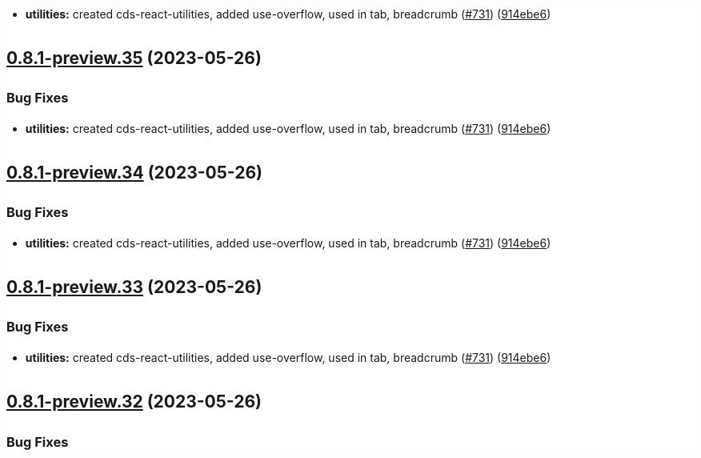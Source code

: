 * **utilities:** created cds-react-utilities, added use-overflow, used in tab, breadcrumb ([#731](https://github.com/ciscodesignsystems/magnetic-common-design-system/issues/731)) ([914ebe6](https://github.com/ciscodesignsystems/magnetic-common-design-system/commit/914ebe69bd2b57ab97ef25ebb594d05d7b36d319))



## [0.8.1-preview.35](https://github.com/ciscodesignsystems/magnetic-common-design-system/compare/v0.8.0...v0.8.1-preview.35) (2023-05-26)


### Bug Fixes

* **utilities:** created cds-react-utilities, added use-overflow, used in tab, breadcrumb ([#731](https://github.com/ciscodesignsystems/magnetic-common-design-system/issues/731)) ([914ebe6](https://github.com/ciscodesignsystems/magnetic-common-design-system/commit/914ebe69bd2b57ab97ef25ebb594d05d7b36d319))



## [0.8.1-preview.34](https://github.com/ciscodesignsystems/magnetic-common-design-system/compare/v0.8.0...v0.8.1-preview.34) (2023-05-26)


### Bug Fixes

* **utilities:** created cds-react-utilities, added use-overflow, used in tab, breadcrumb ([#731](https://github.com/ciscodesignsystems/magnetic-common-design-system/issues/731)) ([914ebe6](https://github.com/ciscodesignsystems/magnetic-common-design-system/commit/914ebe69bd2b57ab97ef25ebb594d05d7b36d319))



## [0.8.1-preview.33](https://github.com/ciscodesignsystems/magnetic-common-design-system/compare/v0.8.0...v0.8.1-preview.33) (2023-05-26)


### Bug Fixes

* **utilities:** created cds-react-utilities, added use-overflow, used in tab, breadcrumb ([#731](https://github.com/ciscodesignsystems/magnetic-common-design-system/issues/731)) ([914ebe6](https://github.com/ciscodesignsystems/magnetic-common-design-system/commit/914ebe69bd2b57ab97ef25ebb594d05d7b36d319))



## [0.8.1-preview.32](https://github.com/ciscodesignsystems/magnetic-common-design-system/compare/v0.8.0...v0.8.1-preview.32) (2023-05-26)


### Bug Fixes
